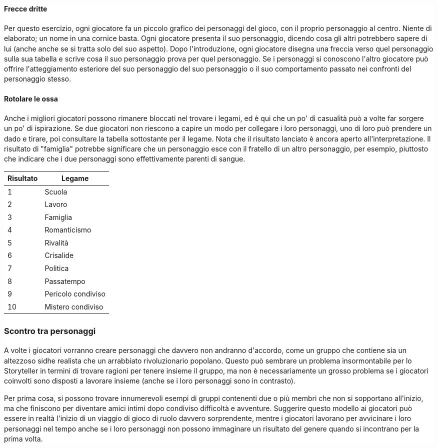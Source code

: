 #### Frecce dritte
Per questo esercizio, ogni giocatore fa un piccolo grafico dei personaggi del gioco, con il proprio personaggio al centro. Niente di elaborato; un nome in una cornice basta. Ogni giocatore presenta il suo personaggio, dicendo cosa gli altri potrebbero sapere di lui (anche anche se si tratta solo del suo aspetto). Dopo l'introduzione, ogni giocatore disegna una freccia verso quel personaggio sulla sua tabella e scrive cosa il suo personaggio prova per quel personaggio. Se i personaggi si conoscono l'altro giocatore può offrire l'atteggiamento esteriore del suo personaggio del suo personaggio o il suo comportamento passato nei confronti del personaggio stesso.

#### Rotolare le ossa
Anche i migliori giocatori possono rimanere bloccati nel trovare i legami, ed è qui che un po' di casualità può a volte far sorgere un po' di ispirazione. Se due giocatori non riescono a capire un modo per collegare i loro personaggi, uno di loro può prendere un dado e tirare, poi consultare la tabella sottostante per il legame. Nota che il risultato lanciato è ancora aperto all'interpretazione. Il risultato di "famiglia" potrebbe significare che un personaggio esce con il fratello di un altro personaggio, per esempio, piuttosto che indicare che i due personaggi sono effettivamente parenti di sangue.

| Risultato | Legame |
| --------- | ------ |
| 1         |  Scuola      |
| 2         | Lavoro       |
| 3         |  Famiglia      |
| 4         | Romanticismo       |
| 5         | Rivalità       |
| 6         | Crisalide       |
| 7         | Politica       |
| 8         |  Passatempo      |
| 9         | Pericolo condiviso       |
| 10          | Mistero condiviso       |

### Scontro tra personaggi
A volte i giocatori vorranno creare personaggi che davvero non andranno d'accordo, come un gruppo che contiene sia un altezzoso sidhe realista che un arrabbiato rivoluzionario popolano. Questo può sembrare un problema insormontabile per lo Storyteller in termini di trovare ragioni per tenere insieme il gruppo, ma non è necessariamente un grosso problema se i giocatori coinvolti sono disposti a lavorare insieme (anche se i loro personaggi sono in contrasto).

Per prima cosa, si possono trovare innumerevoli esempi di gruppi contenenti due o più membri che non si sopportano all'inizio, ma che finiscono per diventare amici intimi dopo condiviso difficoltà e avventure. Suggerire questo modello ai giocatori può essere in realtà l'inizio di un viaggio di gioco di ruolo davvero sorprendente, mentre i giocatori lavorano per avvicinare i loro personaggi nel tempo anche se i loro personaggi non possono immaginare un risultato del genere quando si incontrano per la prima volta.
